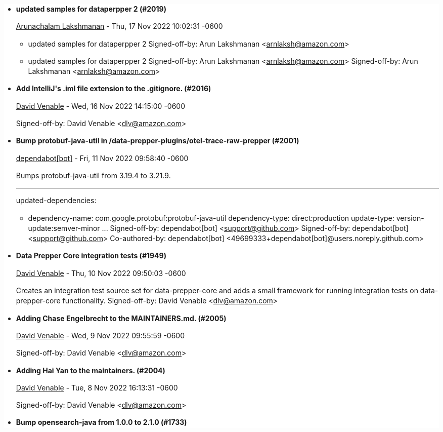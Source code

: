 * __updated samples for dataperpper 2 (#2019)__

    [Arunachalam Lakshmanan](mailto:arnlaksh@amazon.com) - Thu, 17 Nov 2022 10:02:31 -0600
    
    
    * updated samples for dataperpper 2
     Signed-off-by: Arun Lakshmanan &lt;arnlaksh@amazon.com&gt;
    
    * updated samples for dataperpper 2
     Signed-off-by: Arun Lakshmanan &lt;arnlaksh@amazon.com&gt;
     Signed-off-by: Arun Lakshmanan &lt;arnlaksh@amazon.com&gt;

* __Add IntelliJ&#39;s .iml file extension to the .gitignore. (#2016)__

    [David Venable](mailto:dlv@amazon.com) - Wed, 16 Nov 2022 14:15:00 -0600
    
    
    Signed-off-by: David Venable &lt;dlv@amazon.com&gt;

* __Bump protobuf-java-util in /data-prepper-plugins/otel-trace-raw-prepper (#2001)__

    [dependabot[bot]](mailto:49699333+dependabot[bot]@users.noreply.github.com) - Fri, 11 Nov 2022 09:58:40 -0600
    
    
    Bumps protobuf-java-util from 3.19.4 to 3.21.9.
    
    ---
    updated-dependencies:
    - dependency-name: com.google.protobuf:protobuf-java-util
     dependency-type: direct:production
     update-type: version-update:semver-minor
    ...
     Signed-off-by: dependabot[bot] &lt;support@github.com&gt;
     Signed-off-by: dependabot[bot] &lt;support@github.com&gt;
    Co-authored-by:
    dependabot[bot] &lt;49699333+dependabot[bot]@users.noreply.github.com&gt;

* __Data Prepper Core integration tests (#1949)__

    [David Venable](mailto:dlv@amazon.com) - Thu, 10 Nov 2022 09:50:03 -0600
    
    
    Creates an integration test source set for data-prepper-core and adds a small
    framework for running integration tests on data-prepper-core functionality.
     Signed-off-by: David Venable &lt;dlv@amazon.com&gt;

* __Adding Chase Engelbrecht to the MAINTAINERS.md. (#2005)__

    [David Venable](mailto:dlv@amazon.com) - Wed, 9 Nov 2022 09:55:59 -0600
    
    
    Signed-off-by: David Venable &lt;dlv@amazon.com&gt;

* __Adding Hai Yan to the maintainers. (#2004)__

    [David Venable](mailto:dlv@amazon.com) - Tue, 8 Nov 2022 16:13:31 -0600
    
    
    Signed-off-by: David Venable &lt;dlv@amazon.com&gt;

* __Bump opensearch-java from 1.0.0 to 2.1.0 (#1733)__
